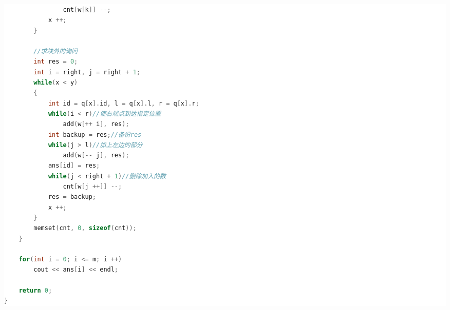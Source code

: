 ```c++
                cnt[w[k]] --;
            x ++;
        }

        //求块外的询问
        int res = 0;
        int i = right, j = right + 1;
        while(x < y)
        {
            int id = q[x].id, l = q[x].l, r = q[x].r;
            while(i < r)//使右端点到达指定位置
                add(w[++ i], res);
            int backup = res;//备份res
            while(j > l)//加上左边的部分
                add(w[-- j], res);
            ans[id] = res;
            while(j < right + 1)//删除加入的数
                cnt[w[j ++]] --;
            res = backup;
            x ++;
        }
        memset(cnt, 0, sizeof(cnt));
    }

    for(int i = 0; i <= m; i ++)
        cout << ans[i] << endl;
    
    return 0;
}

```
